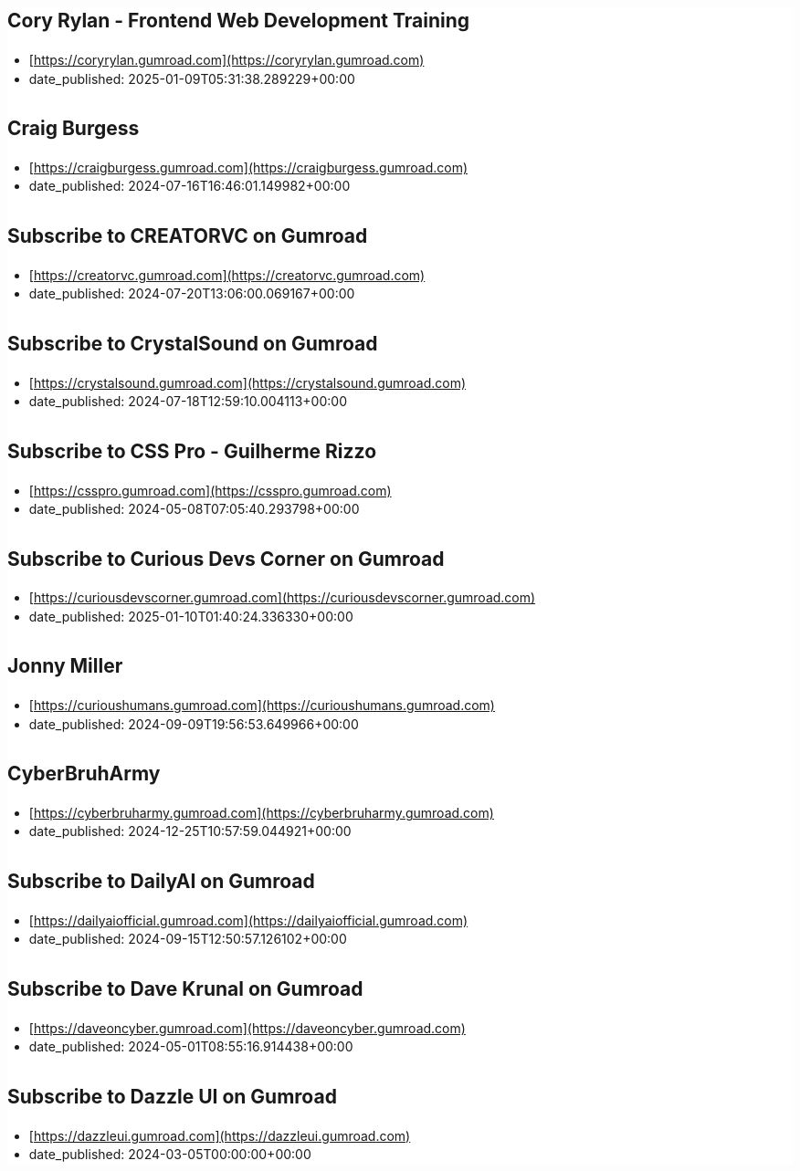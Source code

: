  ## Cory Rylan - Frontend Web Development Training
 - [https://coryrylan.gumroad.com](https://coryrylan.gumroad.com)
 - date_published: 2025-01-09T05:31:38.289229+00:00

 ## Craig Burgess
 - [https://craigburgess.gumroad.com](https://craigburgess.gumroad.com)
 - date_published: 2024-07-16T16:46:01.149982+00:00

 ## Subscribe to CREATORVC on Gumroad
 - [https://creatorvc.gumroad.com](https://creatorvc.gumroad.com)
 - date_published: 2024-07-20T13:06:00.069167+00:00

 ## Subscribe to CrystalSound on Gumroad
 - [https://crystalsound.gumroad.com](https://crystalsound.gumroad.com)
 - date_published: 2024-07-18T12:59:10.004113+00:00

 ## Subscribe to CSS Pro - Guilherme Rizzo
 - [https://csspro.gumroad.com](https://csspro.gumroad.com)
 - date_published: 2024-05-08T07:05:40.293798+00:00

 ## Subscribe to Curious Devs Corner on Gumroad
 - [https://curiousdevscorner.gumroad.com](https://curiousdevscorner.gumroad.com)
 - date_published: 2025-01-10T01:40:24.336330+00:00

 ## Jonny Miller
 - [https://curioushumans.gumroad.com](https://curioushumans.gumroad.com)
 - date_published: 2024-09-09T19:56:53.649966+00:00

 ## CyberBruhArmy
 - [https://cyberbruharmy.gumroad.com](https://cyberbruharmy.gumroad.com)
 - date_published: 2024-12-25T10:57:59.044921+00:00

 ## Subscribe to DailyAI on Gumroad
 - [https://dailyaiofficial.gumroad.com](https://dailyaiofficial.gumroad.com)
 - date_published: 2024-09-15T12:50:57.126102+00:00

 ## Subscribe to Dave Krunal on Gumroad
 - [https://daveoncyber.gumroad.com](https://daveoncyber.gumroad.com)
 - date_published: 2024-05-01T08:55:16.914438+00:00

 ## Subscribe to Dazzle UI on Gumroad
 - [https://dazzleui.gumroad.com](https://dazzleui.gumroad.com)
 - date_published: 2024-03-05T00:00:00+00:00
